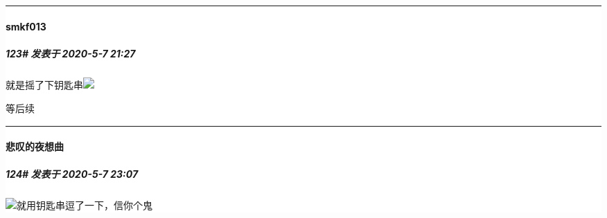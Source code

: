 




*****

####  smkf013  
##### 123#       发表于 2020-5-7 21:27




就是摇了下钥匙串<img src="https://static.saraba1st.com/image/smiley/face2017/067.png" referrerpolicy="no-referrer">

等后续







*****

####  悲叹的夜想曲  
##### 124#       发表于 2020-5-7 23:07



<img src="https://static.saraba1st.com/image/smiley/face2017/051.png" referrerpolicy="no-referrer">就用钥匙串逗了一下，信你个鬼





                                             